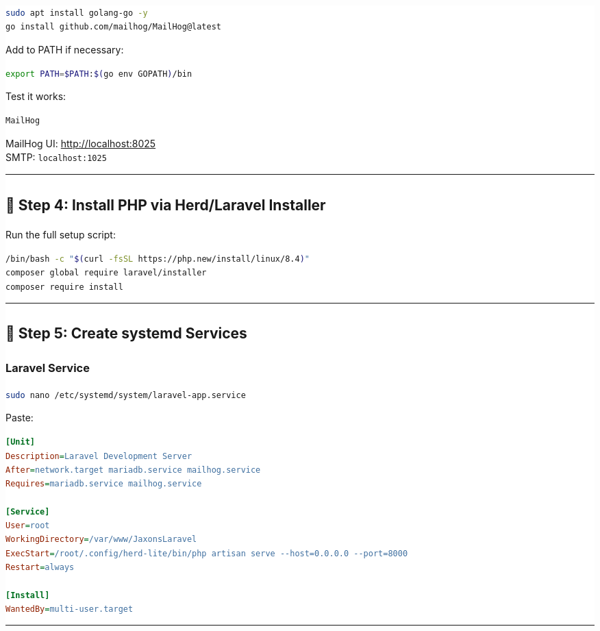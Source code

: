 ```bash
sudo apt install golang-go -y
go install github.com/mailhog/MailHog@latest
```

Add to PATH if necessary:

```bash
export PATH=$PATH:$(go env GOPATH)/bin
```

Test it works:

```bash
MailHog
```

MailHog UI: [http://localhost:8025](http://localhost:8025)  
SMTP: `localhost:1025`

---

## 🧰 Step 4: Install PHP via Herd/Laravel Installer

Run the full setup script:

```bash
/bin/bash -c "$(curl -fsSL https://php.new/install/linux/8.4)"
composer global require laravel/installer
composer require install
```

---

## 🔧 Step 5: Create systemd Services

### Laravel Service

```bash
sudo nano /etc/systemd/system/laravel-app.service
```

Paste:

```ini
[Unit]
Description=Laravel Development Server
After=network.target mariadb.service mailhog.service
Requires=mariadb.service mailhog.service

[Service]
User=root
WorkingDirectory=/var/www/JaxonsLaravel
ExecStart=/root/.config/herd-lite/bin/php artisan serve --host=0.0.0.0 --port=8000
Restart=always

[Install]
WantedBy=multi-user.target
```

---